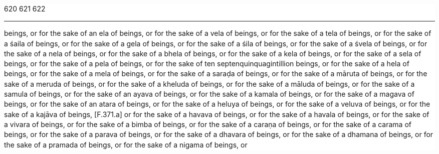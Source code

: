 620
621
622


---

beings, or for the sake of an ela
 of beings, or for the sake of a vela
 of
beings, or for the sake of a tela
 of beings, or for the sake of a śaila
 of
beings, or for the sake of a gela
 of beings, or for the sake of a śila
 of
beings, or for the sake of a śvela
 of beings, or for the sake of a nela
 of
beings, or for the sake of a bhela
 of beings, or for the sake of a kela
 of
beings, or for the sake of a sela
 of beings, or for the sake of a pela
 of
beings, or for the sake of ten septenquinquagintillion beings, or for the sake
of a hela
 of beings, or for the sake of a mela
 of beings, or for the sake of a
saraḍa
 of beings, or for the sake of a māruta
 of beings, or for the sake of a
meruda
 of beings, or for the sake of a kheluda
 of beings, or for the sake of
a māluda
 of beings, or for the sake of a samula
 of beings, or for the sake of
an ayava
 of beings, or for the sake of a kamala
 of beings, or for the sake of
a magava
 of beings, or for the sake of an atara
 of beings, or for the sake of
a heluya
 of beings, or for the sake of a veluva
 of beings, or for the sake of
a kajāva
 of beings, [F.371.a] or for the sake of a havava
 of beings, or for the
sake of a havala
 of beings, or for the sake of a vivara
 of beings, or for the
sake of a bimba
 of beings, or for the sake of a caraṇa
 of beings, or for the
sake of a carama
 of beings, or for the sake of a parava
 of beings, or for the
sake of a dhavara
 of beings, or for the sake of a dhamana
 of beings, or for
the sake of a pramada
 of beings, or for the sake of a nigama
 of beings, or